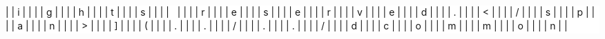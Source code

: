 |                      | i |                      |
|                      | g |                      |
|                      | h |                      |
|                      | t |                      |
|                      | s |                      |
|                      |   |                      |
|                      | r |                      |
|                      | e |                      |
|                      | s |                      |
|                      | e |                      |
|                      | r |                      |
|                      | v |                      |
|                      | e |                      |
|                      | d |                      |
|                      | . |                      |
|                      | < |                      |
|                      | / |                      |
|                      | s |                      |
|                      | p |                      |
|                      | a |                      |
|                      | n |                      |
|                      | > |                      |
|                      | ] |                      |
|                      | ( |                      |
|                      | . |                      |
|                      | . |                      |
|                      | / |                      |
|                      | . |                      |
|                      | . |                      |
|                      | / |                      |
|                      | d |                      |
|                      | c |                      |
|                      | o |                      |
|                      | m |                      |
|                      | m |                      |
|                      | o |                      |
|                      | n |                      |